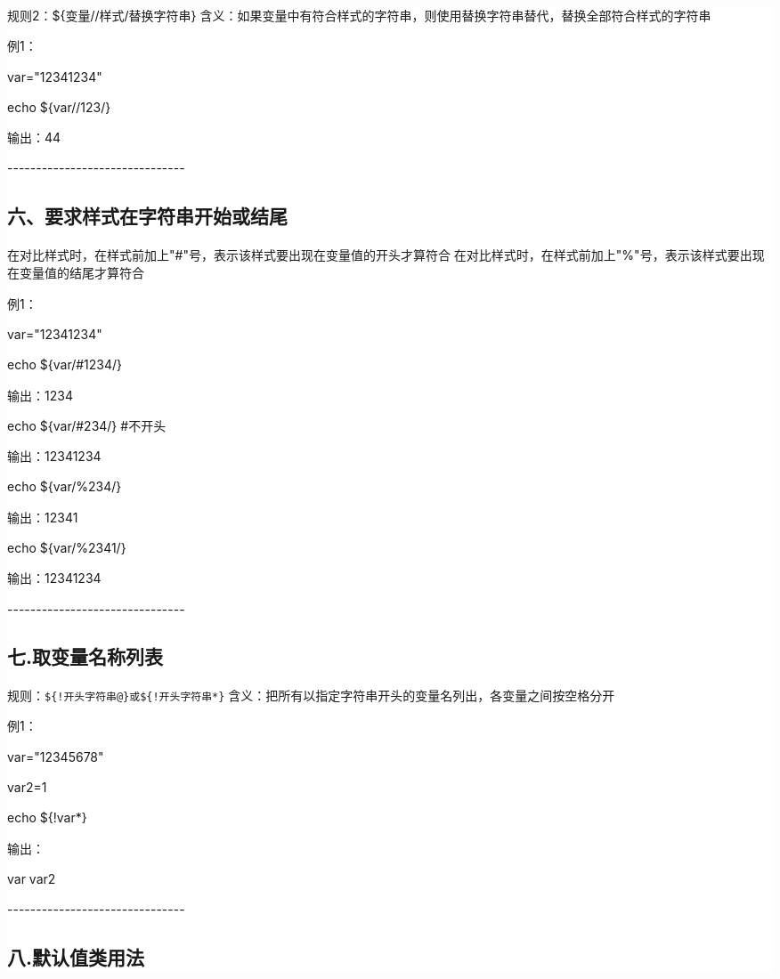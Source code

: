规则2：${变量//样式/替换字符串}
含义：如果变量中有符合样式的字符串，则使用替换字符串替代，替换全部符合样式的字符串

例1：

var="12341234"

echo ${var//123/}

输出：44

\-------------------------------

## 六、要求样式在字符串开始或结尾

在对比样式时，在样式前加上"#"号，表示该样式要出现在变量值的开头才算符合
在对比样式时，在样式前加上"%"号，表示该样式要出现在变量值的结尾才算符合

例1：

var="12341234"

echo ${var/#1234/}

输出：1234

echo ${var/#234/}  #不开头

输出：12341234

echo ${var/%234/}

输出：12341

echo ${var/%2341/}

输出：12341234

\-------------------------------

## 七.取变量名称列表

规则：`${!开头字符串@}或${!开头字符串*}`
含义：把所有以指定字符串开头的变量名列出，各变量之间按空格分开

例1：

var="12345678"

var2=1

echo ${!var*}

输出：

var var2

\-------------------------------

## 八.默认值类用法
